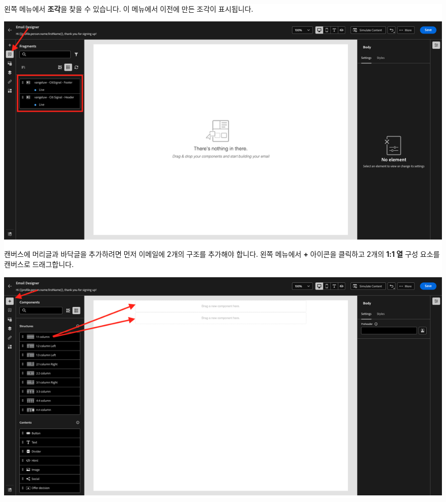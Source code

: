 왼쪽 메뉴에서 **조각**&#x200B;을 찾을 수 있습니다. 이 메뉴에서 이전에 만든 조각이 표시됩니다.

![Journey Optimizer](./images/msg14.png)

캔버스에 머리글과 바닥글을 추가하려면 먼저 이메일에 2개의 구조를 추가해야 합니다. 왼쪽 메뉴에서 **+** 아이콘을 클릭하고 2개의 **1:1 열** 구성 요소를 캔버스로 드래그합니다.

![Journey Optimizer](./images/msg14a.png)

